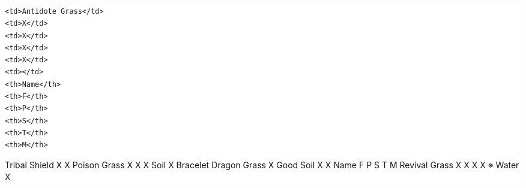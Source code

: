     <td>Antidote Grass</td>
    <td>X</td>
    <td>X</td>
    <td>X</td>
    <td>X</td>
    <td></td>
    <th>Name</th>
    <th>F</th>
    <th>P</th>
    <th>S</th>
    <th>T</th>
    <th>M</th>
  </tr>
  <tr>
    <td>Tribal Shield</td>
    <td>X</td>
    <td></td>
    <td></td>
    <td>X</td>
    <td></td>
    <td>Poison Grass</td>
    <td>X</td>
    <td>X</td>
    <td></td>
    <td>X</td>
    <td></td>
    <td>Soil</td>
    <td>X</td>
    <td></td>
    <td></td>
    <td></td>
    <td></td>
  </tr>
  <tr>
    <th colspan="6">Bracelet</th>
    <td>Dragon Grass</td>
    <td>X</td>
    <td></td>
    <td></td>
    <td></td>
    <td></td>
    <td>Good Soil</td>
    <td>X</td>
    <td></td>
    <td>X</td>
    <td></td>
    <td></td>
  </tr>
  <tr class="tableCategory">
    <th>Name</th>
    <th>F</th>
    <th>P</th>
    <th>S</th>
    <th>T</th>
    <th>M</th>
    <td>Revival Grass</td>
    <td>X</td>
    <td>X</td>
    <td>X</td>
    <td>X</td>
    <td title="Level up a Mr. Drone or Mr. Helico.">※</td>
    <td>Water</td>
    <td>X</td>
    <td></td>
